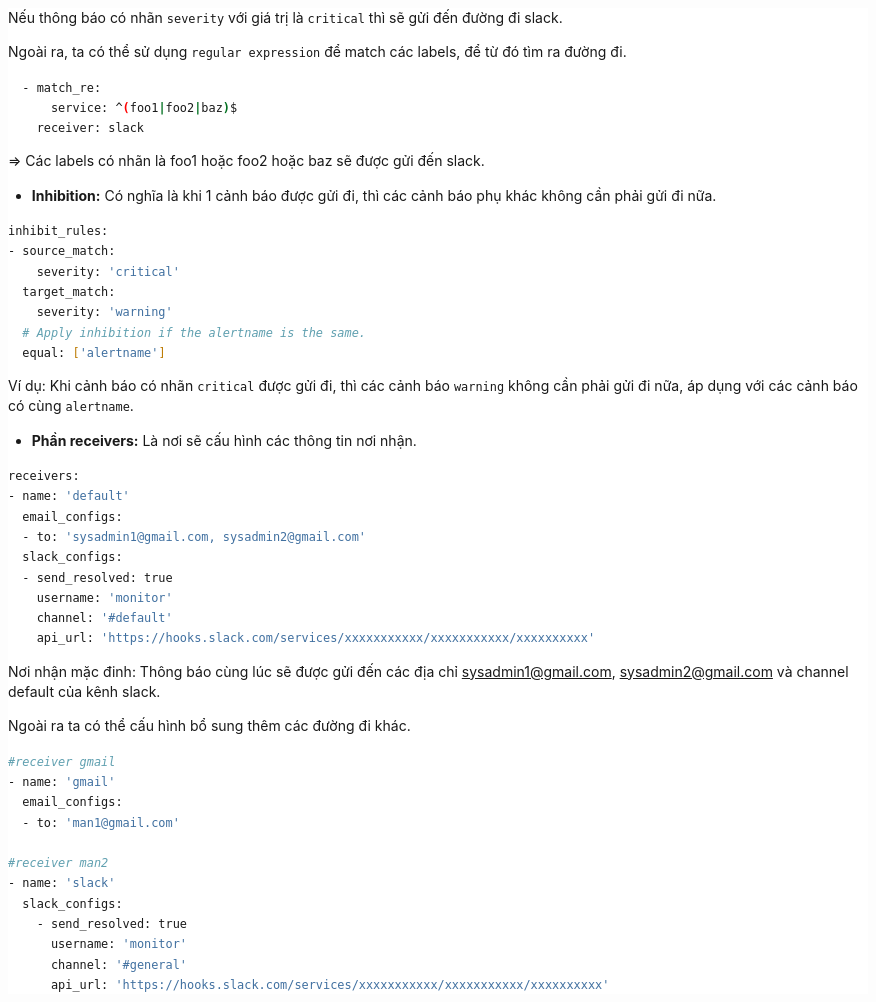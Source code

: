 Nếu thông báo có nhãn `severity` với giá trị là `critical` thì sẽ gửi đến đường đi slack. 

Ngoài ra, ta có thể sử dụng `regular expression` để match các labels, để từ đó tìm ra đường đi.
```sh
  - match_re:
      service: ^(foo1|foo2|baz)$
    receiver: slack
```
=> Các labels có nhãn là foo1 hoặc foo2 hoặc baz sẽ được gửi đến slack.

- **Inhibition:** Có nghĩa là khi 1 cảnh báo được gửi đi, thì các cảnh báo phụ khác không cần phải gửi đi nữa.
```sh
inhibit_rules:
- source_match:
    severity: 'critical'
  target_match:
    severity: 'warning'
  # Apply inhibition if the alertname is the same.
  equal: ['alertname']
```
Ví dụ: Khi cảnh báo có nhãn `critical` được gửi đi, thì các cảnh báo `warning` không cần phải gửi đi nữa, áp dụng
với các cảnh báo có cùng `alertname`.

- **Phần receivers:** Là nơi sẽ cấu hình các thông tin nơi nhận.
```sh
receivers:
- name: 'default'
  email_configs:
  - to: 'sysadmin1@gmail.com, sysadmin2@gmail.com'
  slack_configs:
  - send_resolved: true
    username: 'monitor'
    channel: '#default'
    api_url: 'https://hooks.slack.com/services/xxxxxxxxxxx/xxxxxxxxxxx/xxxxxxxxxx'
```

Nơi nhận mặc đinh: Thông báo cùng lúc sẽ được gửi đến các địa chỉ sysadmin1@gmail.com, sysadmin2@gmail.com và channel default của kênh slack.

Ngoài ra ta có thể cấu hình bổ sung thêm các đường đi khác.
```sh
#receiver gmail
- name: 'gmail'
  email_configs:
  - to: 'man1@gmail.com'

#receiver man2
- name: 'slack'
  slack_configs:
    - send_resolved: true
      username: 'monitor'
      channel: '#general'
      api_url: 'https://hooks.slack.com/services/xxxxxxxxxxx/xxxxxxxxxxx/xxxxxxxxxx'
```
